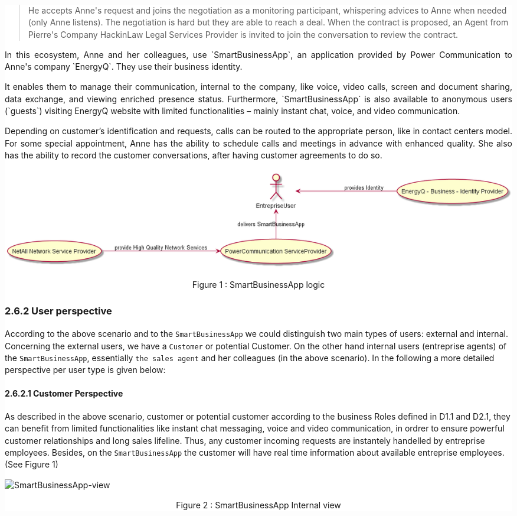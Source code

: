 > He accepts Anne's request and joins the negotiation as a monitoring participant, whispering advices to Anne when needed (only Anne listens). The negotiation is hard but they are able to reach a deal. When the contract is proposed, an Agent from Pierre's Company HackinLaw Legal Services Provider is invited to join the conversation to review the contract.

<p align="justify"> In this ecosystem, Anne and her colleagues, use `SmartBusinessApp`, an application provided by Power Communication to Anne's company `EnergyQ`. They use their business identity.</p>

<p align="justify">It enables them to manage their communication, internal to the company, like voice, video calls, screen and document sharing, data exchange,  and viewing enriched presence status. Furthermore, `SmartBusinessApp`  is also available to anonymous users (`guests`) visiting EnergyQ website with limited functionalities – mainly instant chat, voice, and video communication.</p>

<p align="justify">Depending on customer’s identification and requests, calls can be routed to the appropriate person, like in contact centers model.
For some special appointment, Anne has the ability to schedule calls and meetings in advance with enhanced quality. She also has the ability to record the customer conversations, after having customer agreements to do so.</p>


 ![SmartBusinessApp-view](./SmartBusinessApp-view.png)
  <p align="center">Figure 1 : SmartBusinessApp logic</p>


### 2.6.2 User perspective
According to the above scenario and to the `SmartBusinessApp` we could distinguish two main types of users: external and internal. Concerning the external users, we have a `Customer` or potential Customer. On the other hand internal users (entreprise agents) of the `SmartBusinessApp`, essentially `the sales agent` and her colleagues (in the above scenario). In the following a more detailed perspective per user type is given below:
 #### 2.6.2.1 Customer Perspective

 As described in the above scenario, customer or potential customer according to the business Roles defined in D1.1 and D2.1, they can benefit from limited functionalities like instant chat messaging, voice and video communication, in ordrer to ensure powerful customer relationships and long sales lifeline. Thus, any customer incoming requests are instantely handelled by entreprise employees. Besides, on the `SmartBusinessApp` the customer will have real time information about available entreprise employees.(See Figure 1)

  ![SmartBusinessApp-view](./SmartBusinessApp.png)
 <p align="center">
   Figure 2 : SmartBusinessApp Internal view
 </p>
 